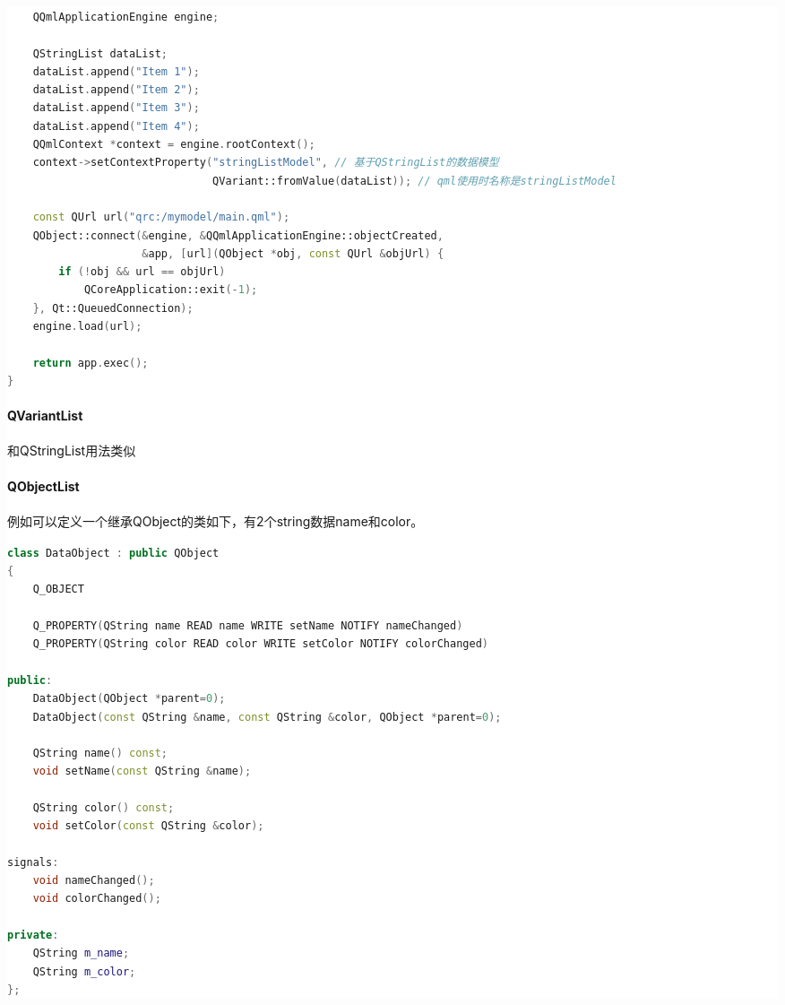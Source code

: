 ```c++
    QQmlApplicationEngine engine;

    QStringList dataList;
    dataList.append("Item 1");
    dataList.append("Item 2");
    dataList.append("Item 3");
    dataList.append("Item 4");
    QQmlContext *context = engine.rootContext();
    context->setContextProperty("stringListModel", // 基于QStringList的数据模型
                                QVariant::fromValue(dataList)); // qml使用时名称是stringListModel

    const QUrl url("qrc:/mymodel/main.qml");
    QObject::connect(&engine, &QQmlApplicationEngine::objectCreated,
                     &app, [url](QObject *obj, const QUrl &objUrl) {
        if (!obj && url == objUrl)
            QCoreApplication::exit(-1);
    }, Qt::QueuedConnection);
    engine.load(url);

    return app.exec();
}
```

#### QVariantList

和QStringList用法类似

#### QObjectList

例如可以定义一个继承QObject的类如下，有2个string数据name和color。

```c++
class DataObject : public QObject
{
    Q_OBJECT

    Q_PROPERTY(QString name READ name WRITE setName NOTIFY nameChanged)
    Q_PROPERTY(QString color READ color WRITE setColor NOTIFY colorChanged)

public:
    DataObject(QObject *parent=0);
    DataObject(const QString &name, const QString &color, QObject *parent=0);

    QString name() const;
    void setName(const QString &name);

    QString color() const;
    void setColor(const QString &color);

signals:
    void nameChanged();
    void colorChanged();

private:
    QString m_name;
    QString m_color;
};
```
